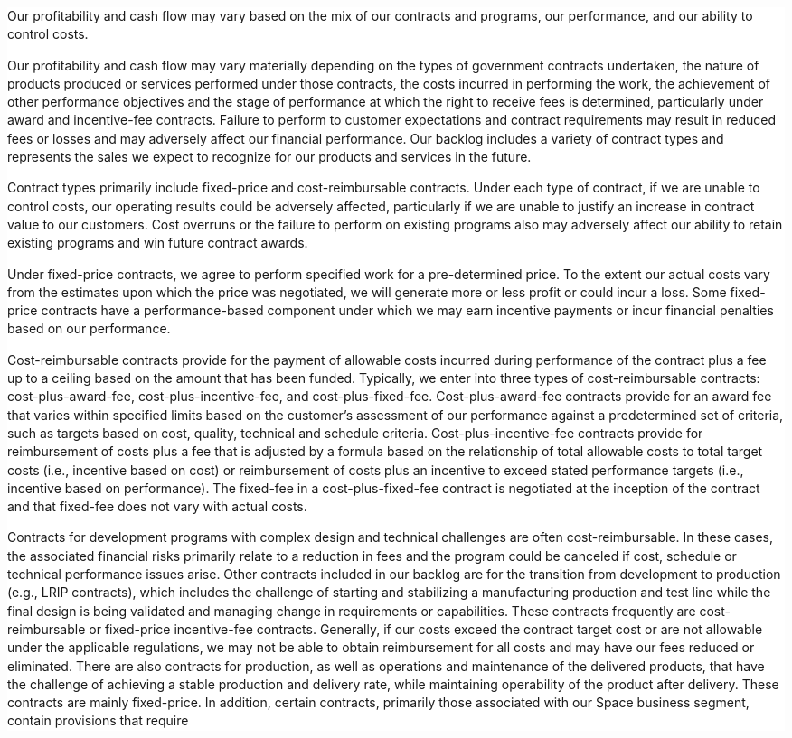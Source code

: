 Our profitability and cash flow may vary based on the mix of our contracts and programs, our performance, and our ability to control costs.

Our profitability and cash flow may vary materially depending on the types of government contracts undertaken, the nature of products produced or services performed under
those  contracts,  the  costs  incurred  in  performing  the  work,  the  achievement  of  other  performance  objectives  and  the  stage  of  performance  at  which  the  right  to  receive  fees  is
determined, particularly under award and incentive-fee contracts. Failure to perform to customer expectations and contract requirements may result in reduced fees or losses and may
adversely affect our financial performance. Our backlog includes a variety of contract types and represents the sales we expect to recognize for our products and services in the future.

Contract  types  primarily  include  fixed-price  and  cost-reimbursable  contracts.  Under  each  type  of  contract,  if  we  are  unable  to  control  costs,  our  operating  results  could  be
adversely  affected,  particularly  if  we  are  unable  to  justify  an  increase  in  contract  value  to  our  customers.  Cost  overruns  or  the  failure  to  perform  on  existing  programs  also  may
adversely affect our ability to retain existing programs and win future contract awards.

Under fixed-price contracts, we agree to perform specified work for a pre-determined price. To the extent our actual costs vary from the estimates upon which the price was
negotiated, we will generate more or less profit or could incur a loss. Some fixed-price contracts have a performance-based component under which we may earn incentive payments
or incur financial penalties based on our performance.

Cost-reimbursable contracts provide for the payment of allowable costs incurred during performance of the contract plus a fee up to a ceiling based on the amount that has been
funded.  Typically,  we  enter  into  three  types  of  cost-reimbursable  contracts:  cost-plus-award-fee,  cost-plus-incentive-fee,  and  cost-plus-fixed-fee.  Cost-plus-award-fee  contracts
provide for an award fee that varies within specified limits based on the customer’s assessment of our performance against a predetermined set of criteria, such as targets based on
cost, quality, technical and schedule criteria. Cost-plus-incentive-fee contracts provide for reimbursement of costs plus a fee that is adjusted by a formula based on the relationship of
total  allowable  costs  to  total  target  costs  (i.e.,  incentive  based  on  cost)  or  reimbursement  of  costs  plus  an  incentive  to  exceed  stated  performance  targets  (i.e.,  incentive  based  on
performance). The fixed-fee in a cost-plus-fixed-fee contract is negotiated at the inception of the contract and that fixed-fee does not vary with actual costs.

Contracts for development programs with complex design and technical challenges are often cost-reimbursable. In these cases, the associated financial risks primarily relate to a
reduction  in  fees  and  the  program  could  be  canceled  if  cost,  schedule  or  technical  performance  issues  arise.  Other  contracts  included  in  our  backlog  are  for  the  transition  from
development to production (e.g., LRIP contracts), which includes the challenge of starting and stabilizing a manufacturing production and test line while the final design is being
validated and managing change in requirements or capabilities. These contracts frequently are cost-reimbursable or fixed-price incentive-fee contracts. Generally, if our costs exceed
the contract target cost or are not allowable under the applicable regulations, we may not be able to obtain reimbursement for all costs and may have our fees reduced or eliminated.
There are also contracts for production, as well as operations and maintenance of the delivered products, that have the challenge of achieving a stable production and delivery rate,
while maintaining operability of the product after delivery. These contracts are mainly fixed-price. In addition, certain contracts, primarily those associated with our Space business
segment, contain provisions that require

